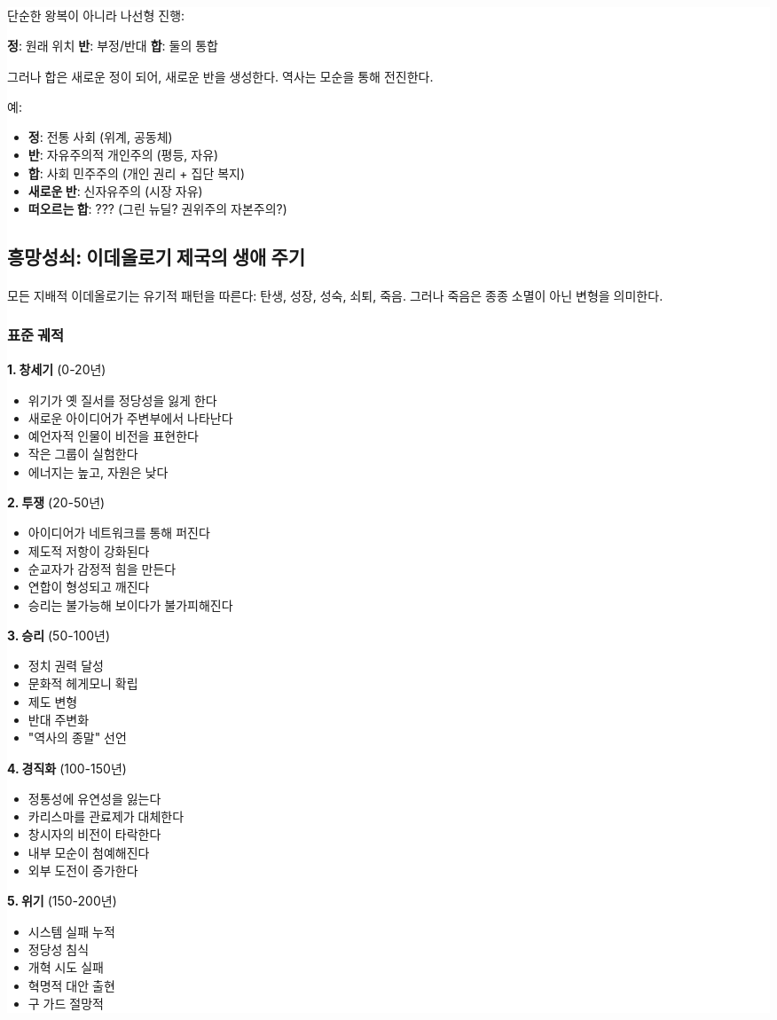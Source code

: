 단순한 왕복이 아니라 나선형 진행:

**정**: 원래 위치
**반**: 부정/반대
**합**: 둘의 통합

그러나 합은 새로운 정이 되어, 새로운 반을 생성한다. 역사는 모순을 통해 전진한다.

예:
- **정**: 전통 사회 (위계, 공동체)
- **반**: 자유주의적 개인주의 (평등, 자유)
- **합**: 사회 민주주의 (개인 권리 + 집단 복지)
- **새로운 반**: 신자유주의 (시장 자유)
- **떠오르는 합**: ??? (그린 뉴딜? 권위주의 자본주의?)

## 흥망성쇠: 이데올로기 제국의 생애 주기

모든 지배적 이데올로기는 유기적 패턴을 따른다: 탄생, 성장, 성숙, 쇠퇴, 죽음. 그러나 죽음은 종종 소멸이 아닌 변형을 의미한다.

### 표준 궤적

**1. 창세기** (0-20년)
- 위기가 옛 질서를 정당성을 잃게 한다
- 새로운 아이디어가 주변부에서 나타난다
- 예언자적 인물이 비전을 표현한다
- 작은 그룹이 실험한다
- 에너지는 높고, 자원은 낮다

**2. 투쟁** (20-50년)
- 아이디어가 네트워크를 통해 퍼진다
- 제도적 저항이 강화된다
- 순교자가 감정적 힘을 만든다
- 연합이 형성되고 깨진다
- 승리는 불가능해 보이다가 불가피해진다

**3. 승리** (50-100년)
- 정치 권력 달성
- 문화적 헤게모니 확립
- 제도 변형
- 반대 주변화
- "역사의 종말" 선언

**4. 경직화** (100-150년)
- 정통성에 유연성을 잃는다
- 카리스마를 관료제가 대체한다
- 창시자의 비전이 타락한다
- 내부 모순이 첨예해진다
- 외부 도전이 증가한다

**5. 위기** (150-200년)
- 시스템 실패 누적
- 정당성 침식
- 개혁 시도 실패
- 혁명적 대안 출현
- 구 가드 절망적
